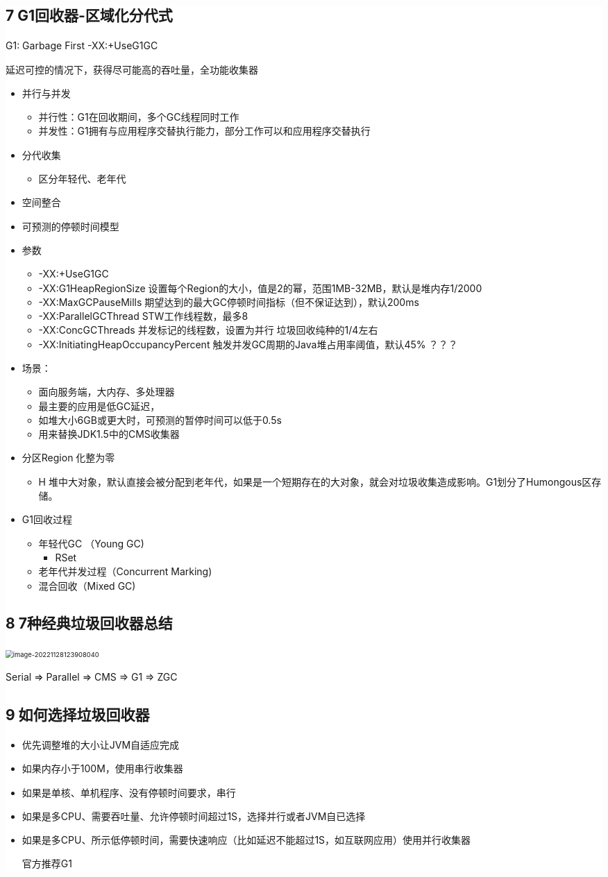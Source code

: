 ## 7 G1回收器-区域化分代式

G1: Garbage First   -XX:+UseG1GC 

延迟可控的情况下，获得尽可能高的吞吐量，全功能收集器

* 并行与并发
  * 并行性：G1在回收期间，多个GC线程同时工作
  * 并发性：G1拥有与应用程序交替执行能力，部分工作可以和应用程序交替执行
* 分代收集
  * 区分年轻代、老年代
* 空间整合
* 可预测的停顿时间模型

* 参数
  * -XX:+UseG1GC
  * -XX:G1HeapRegionSize 设置每个Region的大小，值是2的幂，范围1MB-32MB，默认是堆内存1/2000
  * -XX:MaxGCPauseMills 期望达到的最大GC停顿时间指标（但不保证达到），默认200ms
  * -XX:ParallelGCThread STW工作线程数，最多8
  * -XX:ConcGCThreads  并发标记的线程数，设置为并行 垃圾回收纯种的1/4左右
  * -XX:InitiatingHeapOccupancyPercent 触发并发GC周期的Java堆占用率阈值，默认45% ？？？

* 场景：
  * 面向服务端，大内存、多处理器
  * 最主要的应用是低GC延迟，
  * 如堆大小6GB或更大时，可预测的暂停时间可以低于0.5s
  * 用来替换JDK1.5中的CMS收集器
* 分区Region 化整为零
  * H 堆中大对象，默认直接会被分配到老年代，如果是一个短期存在的大对象，就会对垃圾收集造成影响。G1划分了Humongous区存储。
* G1回收过程
  * 年轻代GC （Young GC)
    * RSet
  * 老年代并发过程（Concurrent Marking)
  * 混合回收（Mixed GC)

## 8 7种经典垃圾回收器总结

<img src="./atatch/image-20221128123908040.png" alt="image-20221128123908040" style="zoom:67%;" />

Serial => Parallel => CMS => G1 => ZGC

## 9 如何选择垃圾回收器

* 优先调整堆的大小让JVM自适应完成

* 如果内存小于100M，使用串行收集器

* 如果是单核、单机程序、没有停顿时间要求，串行

* 如果是多CPU、需要吞吐量、允许停顿时间超过1S，选择并行或者JVM自已选择

* 如果是多CPU、所示低停顿时间，需要快速响应（比如延迟不能超过1S，如互联网应用）使用并行收集器

  官方推荐G1
